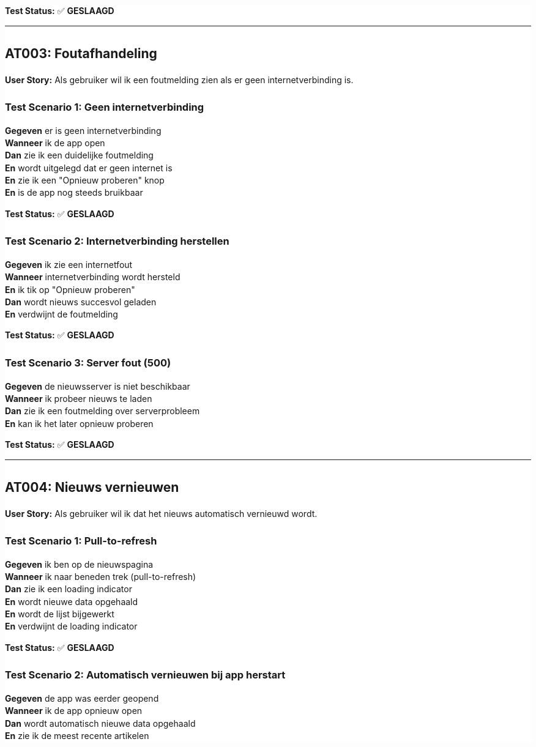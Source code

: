 **Test Status:** ✅ **GESLAAGD**

---

## AT003: Foutafhandeling
**User Story:** Als gebruiker wil ik een foutmelding zien als er geen internetverbinding is.

### Test Scenario 1: Geen internetverbinding
**Gegeven** er is geen internetverbinding  
**Wanneer** ik de app open  
**Dan** zie ik een duidelijke foutmelding  
**En** wordt uitgelegd dat er geen internet is  
**En** zie ik een "Opnieuw proberen" knop  
**En** is de app nog steeds bruikbaar  

**Test Status:** ✅ **GESLAAGD**

### Test Scenario 2: Internetverbinding herstellen
**Gegeven** ik zie een internetfout  
**Wanneer** internetverbinding wordt hersteld  
**En** ik tik op "Opnieuw proberen"  
**Dan** wordt nieuws succesvol geladen  
**En** verdwijnt de foutmelding  

**Test Status:** ✅ **GESLAAGD**

### Test Scenario 3: Server fout (500)
**Gegeven** de nieuwsserver is niet beschikbaar  
**Wanneer** ik probeer nieuws te laden  
**Dan** zie ik een foutmelding over serverprobleem  
**En** kan ik het later opnieuw proberen  

**Test Status:** ✅ **GESLAAGD**

---

## AT004: Nieuws vernieuwen
**User Story:** Als gebruiker wil ik dat het nieuws automatisch vernieuwd wordt.

### Test Scenario 1: Pull-to-refresh
**Gegeven** ik ben op de nieuwspagina  
**Wanneer** ik naar beneden trek (pull-to-refresh)  
**Dan** zie ik een loading indicator  
**En** wordt nieuwe data opgehaald  
**En** wordt de lijst bijgewerkt  
**En** verdwijnt de loading indicator  

**Test Status:** ✅ **GESLAAGD**

### Test Scenario 2: Automatisch vernieuwen bij app herstart
**Gegeven** de app was eerder geopend  
**Wanneer** ik de app opnieuw open  
**Dan** wordt automatisch nieuwe data opgehaald  
**En** zie ik de meest recente artikelen  
